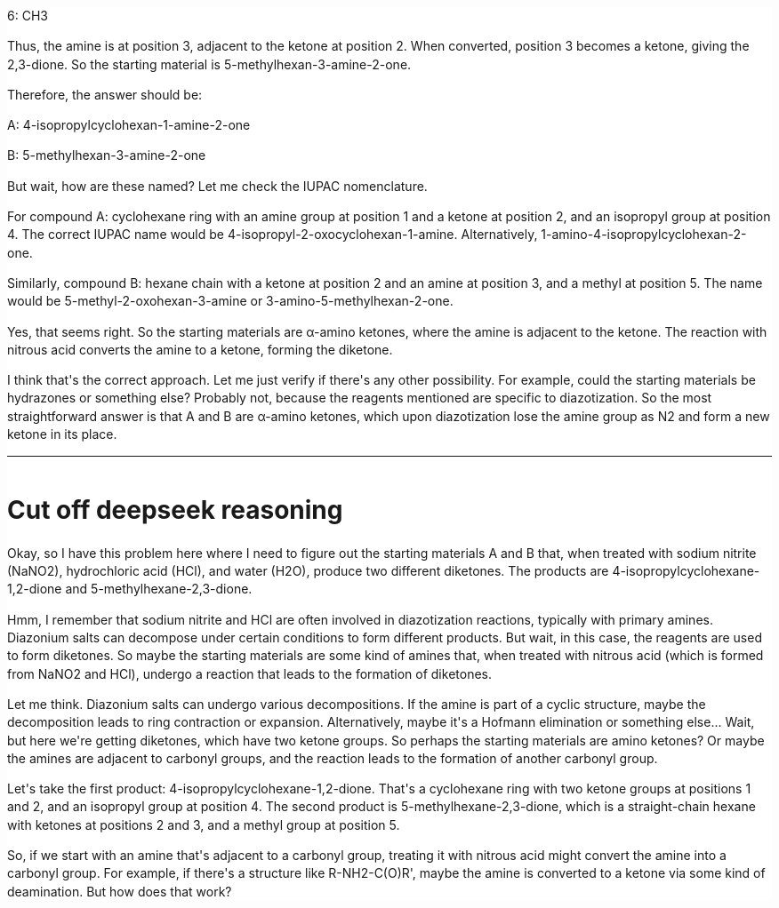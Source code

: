6: CH3

Thus, the amine is at position 3, adjacent to the ketone at position 2. When converted, position 3 becomes a ketone, giving the 2,3-dione. So the starting material is 5-methylhexan-3-amine-2-one.

Therefore, the answer should be:

A: 4-isopropylcyclohexan-1-amine-2-one

B: 5-methylhexan-3-amine-2-one

But wait, how are these named? Let me check the IUPAC nomenclature.

For compound A: cyclohexane ring with an amine group at position 1 and a ketone at position 2, and an isopropyl group at position 4. The correct IUPAC name would be 4-isopropyl-2-oxocyclohexan-1-amine. Alternatively, 1-amino-4-isopropylcyclohexan-2-one.

Similarly, compound B: hexane chain with a ketone at position 2 and an amine at position 3, and a methyl at position 5. The name would be 5-methyl-2-oxohexan-3-amine or 3-amino-5-methylhexan-2-one.

Yes, that seems right. So the starting materials are α-amino ketones, where the amine is adjacent to the ketone. The reaction with nitrous acid converts the amine to a ketone, forming the diketone.

I think that's the correct approach. Let me just verify if there's any other possibility. For example, could the starting materials be hydrazones or something else? Probably not, because the reagents mentioned are specific to diazotization. So the most straightforward answer is that A and B are α-amino ketones, which upon diazotization lose the amine group as N2 and form a new ketone in its place.

---

# Cut off deepseek reasoning

Okay, so I have this problem here where I need to figure out the starting materials A and B that, when treated with sodium nitrite (NaNO2), hydrochloric acid (HCl), and water (H2O), produce two different diketones. The products are 4-isopropylcyclohexane-1,2-dione and 5-methylhexane-2,3-dione. 

Hmm, I remember that sodium nitrite and HCl are often involved in diazotization reactions, typically with primary amines. Diazonium salts can decompose under certain conditions to form different products. But wait, in this case, the reagents are used to form diketones. So maybe the starting materials are some kind of amines that, when treated with nitrous acid (which is formed from NaNO2 and HCl), undergo a reaction that leads to the formation of diketones. 

Let me think. Diazonium salts can undergo various decompositions. If the amine is part of a cyclic structure, maybe the decomposition leads to ring contraction or expansion. Alternatively, maybe it's a Hofmann elimination or something else... Wait, but here we're getting diketones, which have two ketone groups. So perhaps the starting materials are amino ketones? Or maybe the amines are adjacent to carbonyl groups, and the reaction leads to the formation of another carbonyl group. 

Let's take the first product: 4-isopropylcyclohexane-1,2-dione. That's a cyclohexane ring with two ketone groups at positions 1 and 2, and an isopropyl group at position 4. The second product is 5-methylhexane-2,3-dione, which is a straight-chain hexane with ketones at positions 2 and 3, and a methyl group at position 5. 

So, if we start with an amine that's adjacent to a carbonyl group, treating it with nitrous acid might convert the amine into a carbonyl group. For example, if there's a structure like R-NH2-C(O)R', maybe the amine is converted to a ketone via some kind of deamination. But how does that work?
